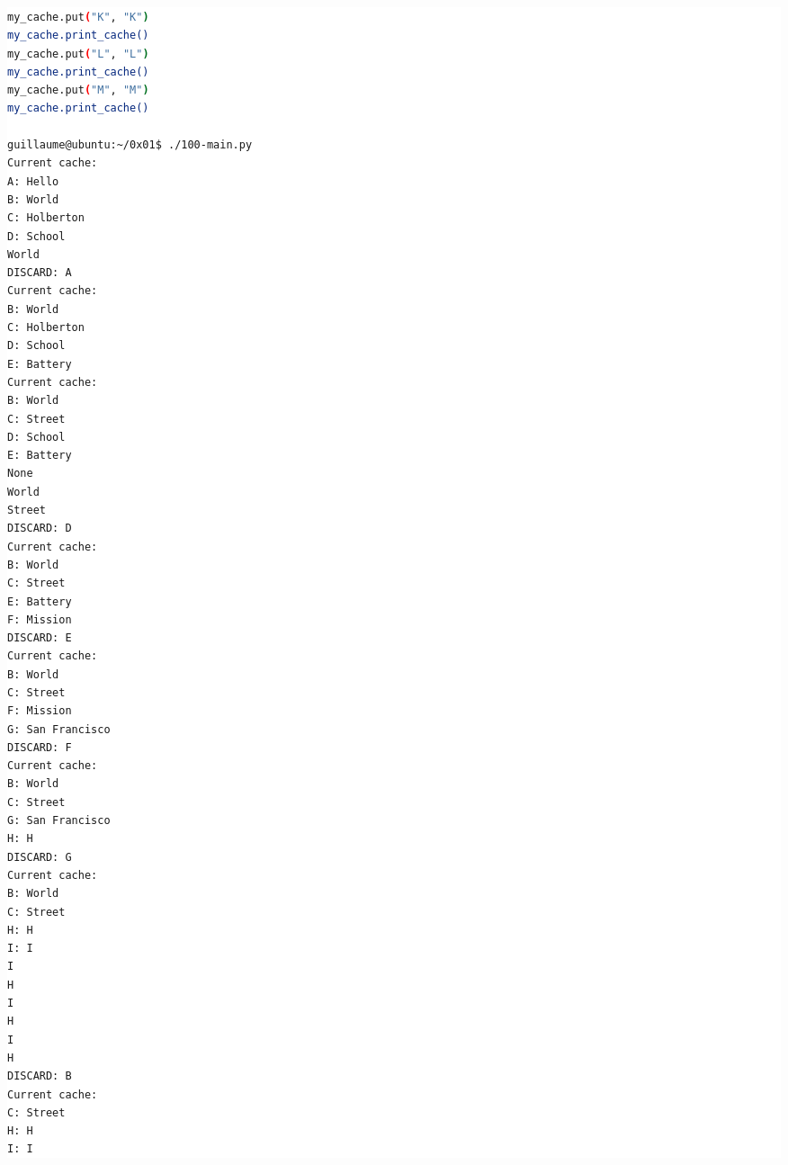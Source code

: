 ```sh
my_cache.put("K", "K")
my_cache.print_cache()
my_cache.put("L", "L")
my_cache.print_cache()
my_cache.put("M", "M")
my_cache.print_cache()

guillaume@ubuntu:~/0x01$ ./100-main.py
Current cache:
A: Hello
B: World
C: Holberton
D: School
World
DISCARD: A
Current cache:
B: World
C: Holberton
D: School
E: Battery
Current cache:
B: World
C: Street
D: School
E: Battery
None
World
Street
DISCARD: D
Current cache:
B: World
C: Street
E: Battery
F: Mission
DISCARD: E
Current cache:
B: World
C: Street
F: Mission
G: San Francisco
DISCARD: F
Current cache:
B: World
C: Street
G: San Francisco
H: H
DISCARD: G
Current cache:
B: World
C: Street
H: H
I: I
I
H
I
H
I
H
DISCARD: B
Current cache:
C: Street
H: H
I: I
```